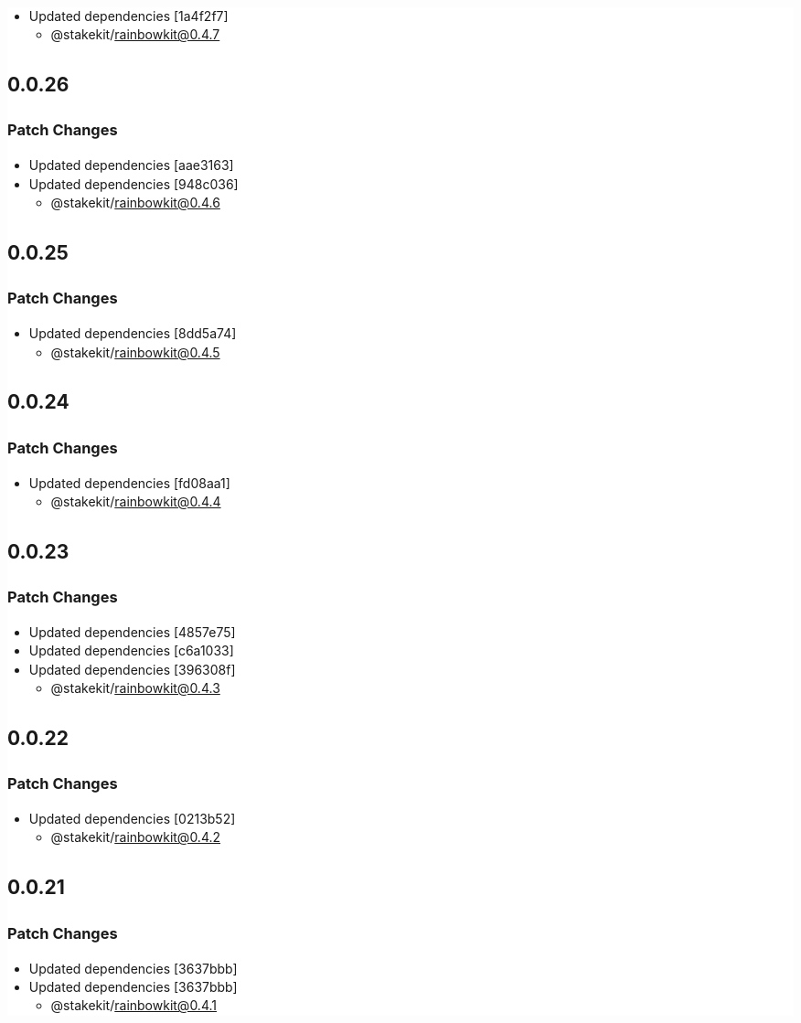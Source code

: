 - Updated dependencies [1a4f2f7]
  - @stakekit/rainbowkit@0.4.7

## 0.0.26

### Patch Changes

- Updated dependencies [aae3163]
- Updated dependencies [948c036]
  - @stakekit/rainbowkit@0.4.6

## 0.0.25

### Patch Changes

- Updated dependencies [8dd5a74]
  - @stakekit/rainbowkit@0.4.5

## 0.0.24

### Patch Changes

- Updated dependencies [fd08aa1]
  - @stakekit/rainbowkit@0.4.4

## 0.0.23

### Patch Changes

- Updated dependencies [4857e75]
- Updated dependencies [c6a1033]
- Updated dependencies [396308f]
  - @stakekit/rainbowkit@0.4.3

## 0.0.22

### Patch Changes

- Updated dependencies [0213b52]
  - @stakekit/rainbowkit@0.4.2

## 0.0.21

### Patch Changes

- Updated dependencies [3637bbb]
- Updated dependencies [3637bbb]
  - @stakekit/rainbowkit@0.4.1
